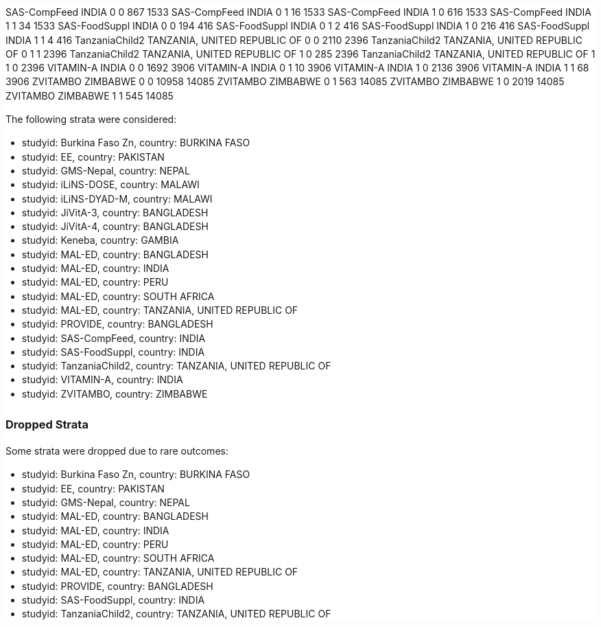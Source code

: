 SAS-CompFeed      INDIA                          0                        0      867    1533
SAS-CompFeed      INDIA                          0                        1       16    1533
SAS-CompFeed      INDIA                          1                        0      616    1533
SAS-CompFeed      INDIA                          1                        1       34    1533
SAS-FoodSuppl     INDIA                          0                        0      194     416
SAS-FoodSuppl     INDIA                          0                        1        2     416
SAS-FoodSuppl     INDIA                          1                        0      216     416
SAS-FoodSuppl     INDIA                          1                        1        4     416
TanzaniaChild2    TANZANIA, UNITED REPUBLIC OF   0                        0     2110    2396
TanzaniaChild2    TANZANIA, UNITED REPUBLIC OF   0                        1        1    2396
TanzaniaChild2    TANZANIA, UNITED REPUBLIC OF   1                        0      285    2396
TanzaniaChild2    TANZANIA, UNITED REPUBLIC OF   1                        1        0    2396
VITAMIN-A         INDIA                          0                        0     1692    3906
VITAMIN-A         INDIA                          0                        1       10    3906
VITAMIN-A         INDIA                          1                        0     2136    3906
VITAMIN-A         INDIA                          1                        1       68    3906
ZVITAMBO          ZIMBABWE                       0                        0    10958   14085
ZVITAMBO          ZIMBABWE                       0                        1      563   14085
ZVITAMBO          ZIMBABWE                       1                        0     2019   14085
ZVITAMBO          ZIMBABWE                       1                        1      545   14085


The following strata were considered:

* studyid: Burkina Faso Zn, country: BURKINA FASO
* studyid: EE, country: PAKISTAN
* studyid: GMS-Nepal, country: NEPAL
* studyid: iLiNS-DOSE, country: MALAWI
* studyid: iLiNS-DYAD-M, country: MALAWI
* studyid: JiVitA-3, country: BANGLADESH
* studyid: JiVitA-4, country: BANGLADESH
* studyid: Keneba, country: GAMBIA
* studyid: MAL-ED, country: BANGLADESH
* studyid: MAL-ED, country: INDIA
* studyid: MAL-ED, country: PERU
* studyid: MAL-ED, country: SOUTH AFRICA
* studyid: MAL-ED, country: TANZANIA, UNITED REPUBLIC OF
* studyid: PROVIDE, country: BANGLADESH
* studyid: SAS-CompFeed, country: INDIA
* studyid: SAS-FoodSuppl, country: INDIA
* studyid: TanzaniaChild2, country: TANZANIA, UNITED REPUBLIC OF
* studyid: VITAMIN-A, country: INDIA
* studyid: ZVITAMBO, country: ZIMBABWE

### Dropped Strata

Some strata were dropped due to rare outcomes:

* studyid: Burkina Faso Zn, country: BURKINA FASO
* studyid: EE, country: PAKISTAN
* studyid: GMS-Nepal, country: NEPAL
* studyid: MAL-ED, country: BANGLADESH
* studyid: MAL-ED, country: INDIA
* studyid: MAL-ED, country: PERU
* studyid: MAL-ED, country: SOUTH AFRICA
* studyid: MAL-ED, country: TANZANIA, UNITED REPUBLIC OF
* studyid: PROVIDE, country: BANGLADESH
* studyid: SAS-FoodSuppl, country: INDIA
* studyid: TanzaniaChild2, country: TANZANIA, UNITED REPUBLIC OF
